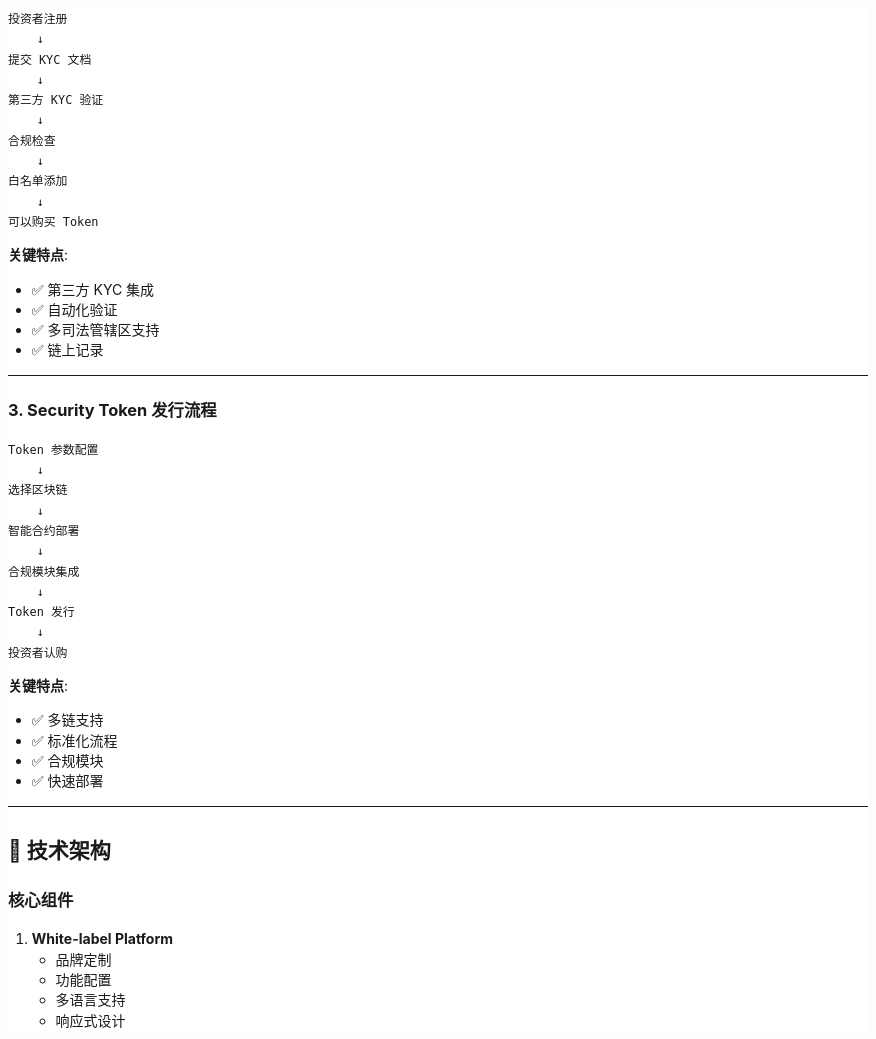 ```
投资者注册
    ↓
提交 KYC 文档
    ↓
第三方 KYC 验证
    ↓
合规检查
    ↓
白名单添加
    ↓
可以购买 Token
```

**关键特点**:
- ✅ 第三方 KYC 集成
- ✅ 自动化验证
- ✅ 多司法管辖区支持
- ✅ 链上记录

---

### 3. Security Token 发行流程

```
Token 参数配置
    ↓
选择区块链
    ↓
智能合约部署
    ↓
合规模块集成
    ↓
Token 发行
    ↓
投资者认购
```

**关键特点**:
- ✅ 多链支持
- ✅ 标准化流程
- ✅ 合规模块
- ✅ 快速部署

---

## 🔧 技术架构

### 核心组件

1. **White-label Platform**
   - 品牌定制
   - 功能配置
   - 多语言支持
   - 响应式设计
